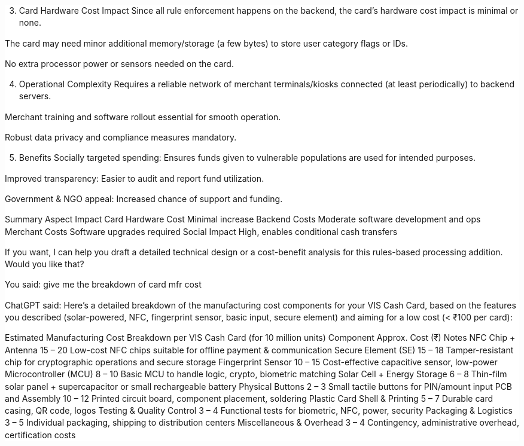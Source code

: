 3. Card Hardware Cost Impact
Since all rule enforcement happens on the backend, the card’s hardware cost impact is minimal or none.

The card may need minor additional memory/storage (a few bytes) to store user category flags or IDs.

No extra processor power or sensors needed on the card.

4. Operational Complexity
Requires a reliable network of merchant terminals/kiosks connected (at least periodically) to backend servers.

Merchant training and software rollout essential for smooth operation.

Robust data privacy and compliance measures mandatory.

5. Benefits
Socially targeted spending: Ensures funds given to vulnerable populations are used for intended purposes.

Improved transparency: Easier to audit and report fund utilization.

Government & NGO appeal: Increased chance of support and funding.

Summary
Aspect	Impact
Card Hardware Cost	Minimal increase
Backend Costs	Moderate software development and ops
Merchant Costs	Software upgrades required
Social Impact	High, enables conditional cash transfers

If you want, I can help you draft a detailed technical design or a cost-benefit analysis for this rules-based processing addition. Would you like that?








You said:
give me the breakdown of card mfr cost


ChatGPT said:
Here’s a detailed breakdown of the manufacturing cost components for your VIS Cash Card, based on the features you described (solar-powered, NFC, fingerprint sensor, basic input, secure element) and aiming for a low cost (< ₹100 per card):

Estimated Manufacturing Cost Breakdown per VIS Cash Card (for 10 million units)
Component	Approx. Cost (₹)	Notes
NFC Chip + Antenna	15 – 20	Low-cost NFC chips suitable for offline payment & communication
Secure Element (SE)	15 – 18	Tamper-resistant chip for cryptographic operations and secure storage
Fingerprint Sensor	10 – 15	Cost-effective capacitive sensor, low-power
Microcontroller (MCU)	8 – 10	Basic MCU to handle logic, crypto, biometric matching
Solar Cell + Energy Storage	6 – 8	Thin-film solar panel + supercapacitor or small rechargeable battery
Physical Buttons	2 – 3	Small tactile buttons for PIN/amount input
PCB and Assembly	10 – 12	Printed circuit board, component placement, soldering
Plastic Card Shell & Printing	5 – 7	Durable card casing, QR code, logos
Testing & Quality Control	3 – 4	Functional tests for biometric, NFC, power, security
Packaging & Logistics	3 – 5	Individual packaging, shipping to distribution centers
Miscellaneous & Overhead	3 – 4	Contingency, administrative overhead, certification costs
